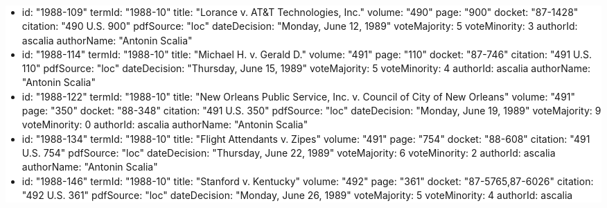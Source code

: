   - id: "1988-109"
    termId: "1988-10"
    title: "Lorance v. AT&amp;T Technologies, Inc."
    volume: "490"
    page: "900"
    docket: "87-1428"
    citation: "490 U.S. 900"
    pdfSource: "loc"
    dateDecision: "Monday, June 12, 1989"
    voteMajority: 5
    voteMinority: 3
    authorId: ascalia
    authorName: "Antonin Scalia"
  - id: "1988-114"
    termId: "1988-10"
    title: "Michael H. v. Gerald D."
    volume: "491"
    page: "110"
    docket: "87-746"
    citation: "491 U.S. 110"
    pdfSource: "loc"
    dateDecision: "Thursday, June 15, 1989"
    voteMajority: 5
    voteMinority: 4
    authorId: ascalia
    authorName: "Antonin Scalia"
  - id: "1988-122"
    termId: "1988-10"
    title: "New Orleans Public Service, Inc. v. Council of City of New Orleans"
    volume: "491"
    page: "350"
    docket: "88-348"
    citation: "491 U.S. 350"
    pdfSource: "loc"
    dateDecision: "Monday, June 19, 1989"
    voteMajority: 9
    voteMinority: 0
    authorId: ascalia
    authorName: "Antonin Scalia"
  - id: "1988-134"
    termId: "1988-10"
    title: "Flight Attendants v. Zipes"
    volume: "491"
    page: "754"
    docket: "88-608"
    citation: "491 U.S. 754"
    pdfSource: "loc"
    dateDecision: "Thursday, June 22, 1989"
    voteMajority: 6
    voteMinority: 2
    authorId: ascalia
    authorName: "Antonin Scalia"
  - id: "1988-146"
    termId: "1988-10"
    title: "Stanford v. Kentucky"
    volume: "492"
    page: "361"
    docket: "87-5765,87-6026"
    citation: "492 U.S. 361"
    pdfSource: "loc"
    dateDecision: "Monday, June 26, 1989"
    voteMajority: 5
    voteMinority: 4
    authorId: ascalia